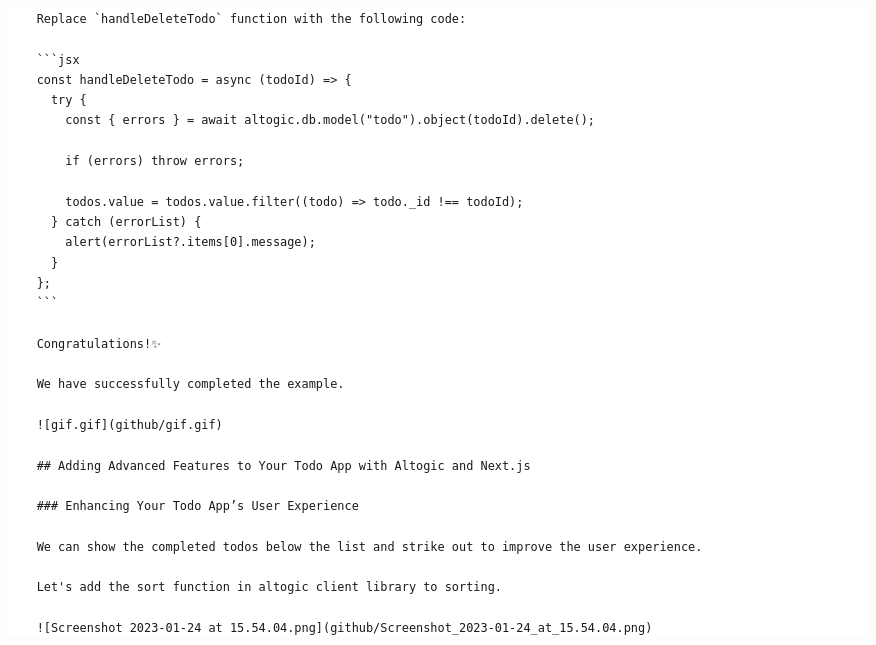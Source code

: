         Replace `handleDeleteTodo` function with the following code:
        
        ```jsx
        const handleDeleteTodo = async (todoId) => {
          try {
            const { errors } = await altogic.db.model("todo").object(todoId).delete();
        
            if (errors) throw errors;
        
            todos.value = todos.value.filter((todo) => todo._id !== todoId);
          } catch (errorList) {
            alert(errorList?.items[0].message);
          }
        };
        ```
        
        Congratulations!✨
        
        We have successfully completed the example. 
        
        ![gif.gif](github/gif.gif)
        
        ## Adding Advanced Features to Your Todo App with Altogic and Next.js
        
        ### Enhancing Your Todo App’s User Experience
        
        We can show the completed todos below the list and strike out to improve the user experience.
        
        Let's add the sort function in altogic client library to sorting.
        
        ![Screenshot 2023-01-24 at 15.54.04.png](github/Screenshot_2023-01-24_at_15.54.04.png)
        